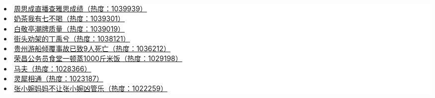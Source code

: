 <li>
<a href="https://s.weibo.com/weibo?q=%23%E5%91%A8%E6%80%9D%E6%88%90%E7%9B%B4%E6%92%AD%E6%9F%A5%E9%9B%85%E6%80%9D%E6%88%90%E7%BB%A9%23" target="weibo">
周思成直播查雅思成绩（热度：1039939）
</a>
</li>

<li>
<a href="https://s.weibo.com/weibo?q=%23%E5%A5%B6%E8%8C%B6%E6%88%91%E6%9C%89%E4%B8%83%E4%B8%8D%E5%96%9D%23" target="weibo">
奶茶我有七不喝（热度：1039301）
</a>
</li>

<li>
<a href="https://s.weibo.com/weibo?q=%23%E7%99%BD%E6%95%AC%E4%BA%AD%E6%BD%AE%E7%89%8C%E8%B4%A8%E9%87%8F%23" target="weibo">
白敬亭潮牌质量（热度：1039019）
</a>
</li>

<li>
<a href="https://s.weibo.com/weibo?q=%23%E8%A1%97%E5%A4%B4%E5%8A%9D%E6%9E%B6%E7%9A%84%E4%B8%81%E7%A6%B9%E5%85%AE%23" target="weibo">
街头劝架的丁禹兮（热度：1038121）
</a>
</li>

<li>
<a href="https://s.weibo.com/weibo?q=%23%E8%B4%B5%E5%B7%9E%E6%B8%B8%E8%88%B9%E5%80%BE%E8%A6%86%E4%BA%8B%E6%95%85%E5%B7%B2%E8%87%B49%E4%BA%BA%E6%AD%BB%E4%BA%A1%23" target="weibo">
贵州游船倾覆事故已致9人死亡（热度：1036212）
</a>
</li>

<li>
<a href="https://s.weibo.com/weibo?q=%23%E8%8D%A3%E6%98%8C%E5%85%AC%E5%8A%A1%E5%91%98%E9%A3%9F%E5%A0%82%E4%B8%80%E9%A1%BF%E8%92%B81000%E6%96%A4%E7%B1%B3%E9%A5%AD%23" target="weibo">
荣昌公务员食堂一顿蒸1000斤米饭（热度：1029198）
</a>
</li>

<li>
<a href="https://s.weibo.com/weibo?q=%23%E9%A9%AC%E5%A4%AB%23" target="weibo">
马夫（热度：1028366）
</a>
</li>

<li>
<a href="https://s.weibo.com/weibo?q=%23%E7%81%B5%E7%8A%80%E7%9B%B8%E9%80%9A%23" target="weibo">
灵犀相通（热度：1023187）
</a>
</li>

<li>
<a href="https://s.weibo.com/weibo?q=%23%E5%BC%A0%E5%B0%8F%E5%A9%89%E5%A6%88%E5%A6%88%E4%B8%8D%E8%AE%A9%E5%BC%A0%E5%B0%8F%E5%A9%89%E5%87%B6%E7%AE%A1%E4%B9%90%23" target="weibo">
张小婉妈妈不让张小婉凶管乐（热度：1022259）
</a>
</li>
